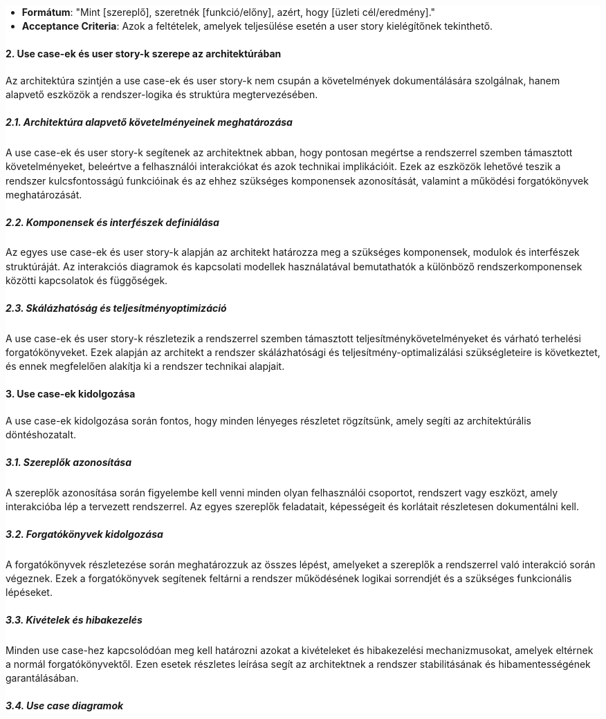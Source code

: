 - **Formátum**: "Mint [szereplő], szeretnék [funkció/előny], azért, hogy [üzleti cél/eredmény]."
- **Acceptance Criteria**: Azok a feltételek, amelyek teljesülése esetén a user story kielégítőnek tekinthető.

#### 2. Use case-ek és user story-k szerepe az architektúrában

Az architektúra szintjén a use case-ek és user story-k nem csupán a követelmények dokumentálására szolgálnak, hanem alapvető eszközök a rendszer-logika és struktúra megtervezésében.

##### 2.1. Architektúra alapvető követelményeinek meghatározása

A use case-ek és user story-k segítenek az architektnek abban, hogy pontosan megértse a rendszerrel szemben támasztott követelményeket, beleértve a felhasználói interakciókat és azok technikai implikációit. Ezek az eszközök lehetővé teszik a rendszer kulcsfontosságú funkcióinak és az ehhez szükséges komponensek azonosítását, valamint a működési forgatókönyvek meghatározását.

##### 2.2. Komponensek és interfészek definiálása

Az egyes use case-ek és user story-k alapján az architekt határozza meg a szükséges komponensek, modulok és interfészek struktúráját. Az interakciós diagramok és kapcsolati modellek használatával bemutathatók a különböző rendszerkomponensek közötti kapcsolatok és függőségek.

##### 2.3. Skálázhatóság és teljesítményoptimizáció

A use case-ek és user story-k részletezik a rendszerrel szemben támasztott teljesítménykövetelményeket és várható terhelési forgatókönyveket. Ezek alapján az architekt a rendszer skálázhatósági és teljesítmény-optimalizálási szükségleteire is következtet, és ennek megfelelően alakítja ki a rendszer technikai alapjait.

#### 3. Use case-ek kidolgozása

A use case-ek kidolgozása során fontos, hogy minden lényeges részletet rögzítsünk, amely segíti az architektúrális döntéshozatalt.

##### 3.1. Szereplők azonosítása

A szereplők azonosítása során figyelembe kell venni minden olyan felhasználói csoportot, rendszert vagy eszközt, amely interakcióba lép a tervezett rendszerrel. Az egyes szereplők feladatait, képességeit és korlátait részletesen dokumentálni kell.

##### 3.2. Forgatókönyvek kidolgozása

A forgatókönyvek részletezése során meghatározzuk az összes lépést, amelyeket a szereplők a rendszerrel való interakció során végeznek. Ezek a forgatókönyvek segítenek feltárni a rendszer működésének logikai sorrendjét és a szükséges funkcionális lépéseket.

##### 3.3. Kivételek és hibakezelés

Minden use case-hez kapcsolódóan meg kell határozni azokat a kivételeket és hibakezelési mechanizmusokat, amelyek eltérnek a normál forgatókönyvektől. Ezen esetek részletes leírása segít az architektnek a rendszer stabilitásának és hibamentességének garantálásában.

##### 3.4. Use case diagramok
